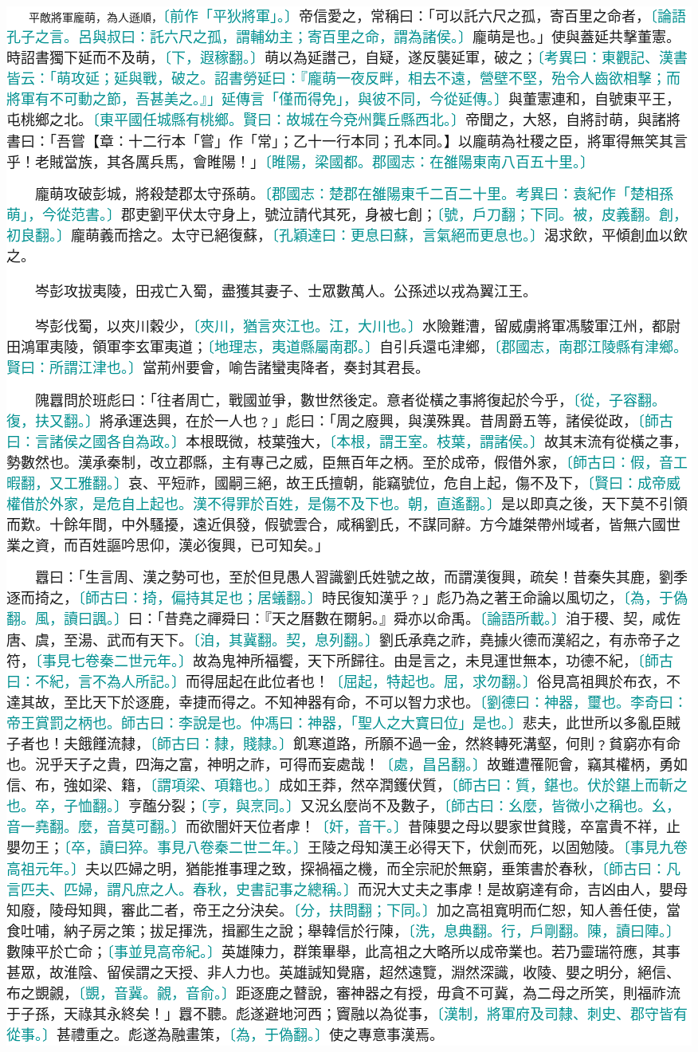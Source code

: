  　　平敵將軍龐萌，為人遜順，</font><font size=4px color="#009090"><font size=4px>〔前作「平狄將軍」。〕</font></font><font size=4px>帝信愛之，常稱曰：「可以託六尺之孤，寄百里之命者，</font><font size=4px color="#009090"><font size=4px>〔論語孔子之言。呂與叔曰：託六尺之孤，謂輔幼主；寄百里之命，謂為諸侯。〕</font></font><font size=4px>龐萌是也。」使與蓋延共擊董憲。時詔書獨下延而不及萌，</font><font size=4px color="#009090"><font size=4px>〔下，遐稼翻。〕</font></font><font size=4px>萌以為延譖己，自疑，遂反襲延軍，破之；</font><font size=4px color="#009090"><font size=4px>〔考異曰：東觀記、漢書皆云：「萌攻延；延與戰，破之。詔書勞延曰：『龐萌一夜反畔，相去不遠，營壁不堅，殆令人齒欲相擊；而將軍有不可動之節，吾甚美之。』」延傳言「僅而得免」，與彼不同，今從延傳。〕</font></font><font size=4px>與董憲連和，自號東平王，屯桃鄉之北。</font><font size=4px color="#009090"><font size=4px>〔東平國任城縣有桃鄉。賢曰：故城在今兗州龔丘縣西北。〕</font></font><font size=4px>帝聞之，大怒，自將討萌，與諸將書曰：「吾嘗</font><span class="h"><font size=4px>【章：十二行本「嘗」作「常」；乙十一行本同；孔本同。】</font></font><font size=4px>以龐萌為社稷之臣，將軍得無笑其言乎！老賊當族，其各厲兵馬，會睢陽！」</font><font size=4px color="#009090"><font size=4px>〔睢陽，梁國都。郡國志：在雒陽東南八百五十里。〕</font></font><font size=4px>

 　　龐萌攻破彭城，將殺楚郡太守孫萌。</font><font size=4px color="#009090"><font size=4px>〔郡國志：楚郡在雒陽東千二百二十里。考異曰：袁紀作「楚相孫萌」，今從范書。〕</font></font><font size=4px>郡吏劉平伏太守身上，號泣請代其死，身被七創；</font><font size=4px color="#009090"><font size=4px>〔號，戶刀翻；下同。被，皮義翻。創，初良翻。〕</font></font><font size=4px>龐萌義而捨之。太守已絕復蘇，</font><font size=4px color="#009090"><font size=4px>〔孔穎達曰：更息曰蘇，言氣絕而更息也。〕</font></font><font size=4px>渴求飲，平傾創血以飲之。

 　　岑彭攻拔夷陵，田戎亡入蜀，盡獲其妻子、士眾數萬人。公孫述以戎為翼江王。

 　　岑彭伐蜀，以夾川穀少，</font><font size=4px color="#009090"><font size=4px>〔夾川，猶言夾江也。江，大川也。〕</font></font><font size=4px>水險難漕，留威虜將軍馮駿軍江州，都尉田鴻軍夷陵，領軍李玄軍夷道；</font><font size=4px color="#009090"><font size=4px>〔地理志，夷道縣屬南郡。〕</font></font><font size=4px>自引兵還屯津鄉，</font><font size=4px color="#009090"><font size=4px>〔郡國志，南郡江陵縣有津鄉。賢曰：所謂江津也。〕</font></font><font size=4px>當荊州要會，喻告諸蠻夷降者，奏封其君長。

 　　隗囂問於班彪曰：「往者周亡，戰國並爭，數世然後定。意者從橫之事將復起於今乎，</font><font size=4px color="#009090"><font size=4px>〔從，子容翻。復，扶又翻。〕</font></font><font size=4px>將承運迭興，在於一人也﹖」彪曰：「周之廢興，與漢殊異。昔周爵五等，諸侯從政，</font><font size=4px color="#009090"><font size=4px>〔師古曰：言諸侯之國各自為政。〕</font></font><font size=4px>本根既微，枝葉強大，</font><font size=4px color="#009090"><font size=4px>〔本根，謂王室。枝葉，謂諸侯。〕</font></font><font size=4px>故其末流有從橫之事，勢數然也。漢承秦制，改立郡縣，主有專己之威，臣無百年之柄。至於成帝，假借外家，</font><font size=4px color="#009090"><font size=4px>〔師古曰：假，音工暇翻，又工雅翻。〕</font></font><font size=4px>哀、平短祚，國嗣三絕，故王氏擅朝，能竊號位，危自上起，傷不及下，</font><font size=4px color="#009090"><font size=4px>〔賢曰：成帝威權借於外家，是危自上起也。漢不得罪於百姓，是傷不及下也。朝，直遙翻。〕</font></font><font size=4px>是以即真之後，天下莫不引領而歎。十餘年間，中外騷擾，遠近俱發，假號雲合，咸稱劉氏，不謀同辭。方今雄桀帶州域者，皆無六國世業之資，而百姓謳吟思仰，漢必復興，已可知矣。」

 　　囂曰：「生言周、漢之勢可也，至於但見愚人習識劉氏姓號之故，而謂漢復興，疏矣！昔秦失其鹿，劉季逐而掎之，</font><font size=4px color="#009090"><font size=4px>〔師古曰：掎，偏持其足也；居蟻翻。〕</font></font><font size=4px>時民復知漢乎﹖」彪乃為之著王命論以風切之，</font><font size=4px color="#009090"><font size=4px>〔為，于偽翻。風，讀曰諷。〕</font></font><font size=4px>曰：「昔堯之禪舜曰：『天之曆數在爾躬。』舜亦以命禹。</font><font size=4px color="#009090"><font size=4px>〔論語所載。〕</font></font><font size=4px>洎于稷、契，咸佐唐、虞，至湯、武而有天下。</font><font size=4px color="#009090"><font size=4px>〔洎，其冀翻。契，息列翻。〕</font></font><font size=4px>劉氏承堯之祚，堯據火德而漢紹之，有赤帝子之符，</font><font size=4px color="#009090"><font size=4px>〔事見七卷秦二世元年。〕</font></font><font size=4px>故為鬼神所福饗，天下所歸往。由是言之，未見運世無本，功德不紀，</font><font size=4px color="#009090"><font size=4px>〔師古曰：不紀，言不為人所記。〕</font></font><font size=4px>而得屈起在此位者也！</font><font size=4px color="#009090"><font size=4px>〔屈起，特起也。屈，求勿翻。〕</font></font><font size=4px>俗見高祖興於布衣，不達其故，至比天下於逐鹿，幸捷而得之。不知神器有命，不可以智力求也。</font><font size=4px color="#009090"><font size=4px>〔劉德曰：神器，璽也。李奇曰：帝王賞罰之柄也。師古曰：李說是也。仲馮曰：神器，「聖人之大寶曰位」是也。〕</font></font><font size=4px>悲夫，此世所以多亂臣賊子者也！夫餓饉流隸，</font><font size=4px color="#009090"><font size=4px>〔師古曰：隸，賤隸。〕</font></font><font size=4px>飢寒道路，所願不過一金，然終轉死溝壑，何則﹖貧窮亦有命也。況乎天子之貴，四海之富，神明之祚，可得而妄處哉！</font><font size=4px color="#009090"><font size=4px>〔處，昌呂翻。〕</font></font><font size=4px>故雖遭罹阨會，竊其權柄，勇如信、布，強如梁、籍，</font><font size=4px color="#009090"><font size=4px>〔謂項梁、項籍也。〕</font></font><font size=4px>成如王莽，然卒潤鑊伏質，</font><font size=4px color="#009090"><font size=4px>〔師古曰：質，鍖也。伏於鍖上而斬之也。卒，子恤翻。〕</font></font><font size=4px>亨醢分裂；</font><font size=4px color="#009090"><font size=4px>〔亨，與烹同。〕</font></font><font size=4px>又況幺麼尚不及數子，</font><font size=4px color="#009090"><font size=4px>〔師古曰：幺麼，皆微小之稱也。幺，音一堯翻。麼，音莫可翻。〕</font></font><font size=4px>而欲闇奸天位者虖！</font><font size=4px color="#009090"><font size=4px>〔奸，音干。〕</font></font><font size=4px>昔陳嬰之母以嬰家世貧賤，卒富貴不祥，止嬰勿王；</font><font size=4px color="#009090"><font size=4px>〔卒，讀曰猝。事見八卷秦二世二年。〕</font></font><font size=4px>王陵之母知漢王必得天下，伏劍而死，以固勉陵。</font><font size=4px color="#009090"><font size=4px>〔事見九卷高祖元年。〕</font></font><font size=4px>夫以匹婦之明，猶能推事理之致，探禍福之機，而全宗祀於無窮，垂策書於春秋，</font><font size=4px color="#009090"><font size=4px>〔師古曰：凡言匹夫、匹婦，謂凡庶之人。春秋，史書記事之總稱。〕</font></font><font size=4px>而況大丈夫之事虖！是故窮達有命，吉凶由人，嬰母知廢，陵母知興，審此二者，帝王之分決矣。</font><font size=4px color="#009090"><font size=4px>〔分，扶問翻；下同。〕</font></font><font size=4px>加之高祖寬明而仁恕，知人善任使，當食吐哺，納子房之策；拔足揮洗，揖酈生之說；舉韓信於行陳，</font><font size=4px color="#009090"><font size=4px>〔洗，息典翻。行，戶剛翻。陳，讀曰陣。〕</font></font><font size=4px>數陳平於亡命；</font><font size=4px color="#009090"><font size=4px>〔事並見高帝紀。〕</font></font><font size=4px>英雄陳力，群策畢舉，此高祖之大略所以成帝業也。若乃靈瑞符應，其事甚眾，故淮陰、留侯謂之天授、非人力也。英雄誠知覺寤，超然遠覽，淵然深識，收陵、嬰之明分，絕信、布之覬覦，</font><font size=4px color="#009090"><font size=4px>〔覬，音冀。覦，音俞。〕</font></font><font size=4px>距逐鹿之瞽說，審神器之有授，毋貪不可冀，為二母之所笑，則福祚流于子孫，天祿其永終矣！」囂不聽。彪遂避地河西；竇融以為從事，</font><font size=4px color="#009090"><font size=4px>〔漢制，將軍府及司隸、刺史、郡守皆有從事。〕</font></font><font size=4px>甚禮重之。彪遂為融畫策，</font><font size=4px color="#009090"><font size=4px>〔為，于偽翻。〕</font></font><font size=4px>使之專意事漢焉。
